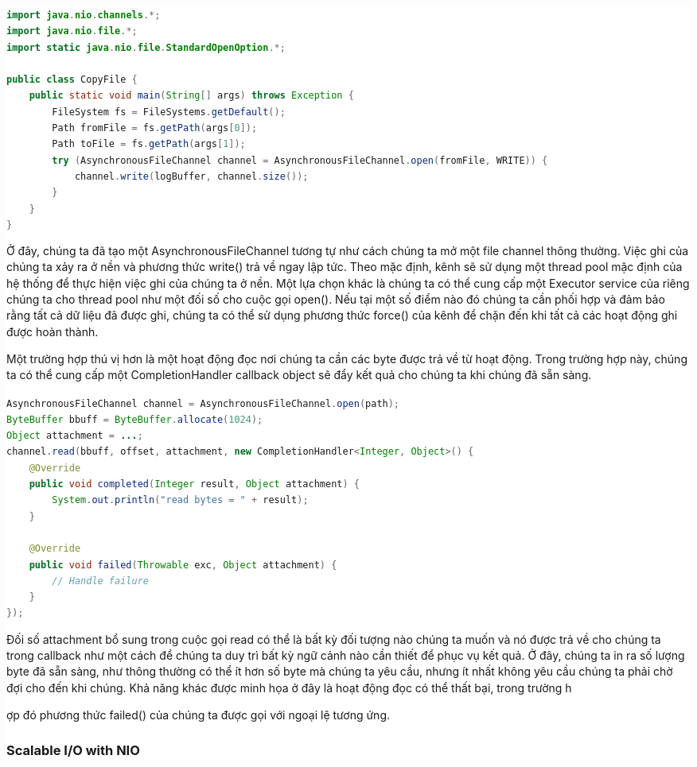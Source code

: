 ```java
import java.nio.channels.*;
import java.nio.file.*;
import static java.nio.file.StandardOpenOption.*;

public class CopyFile {
    public static void main(String[] args) throws Exception {
        FileSystem fs = FileSystems.getDefault();
        Path fromFile = fs.getPath(args[0]);
        Path toFile = fs.getPath(args[1]);
        try (AsynchronousFileChannel channel = AsynchronousFileChannel.open(fromFile, WRITE)) {
            channel.write(logBuffer, channel.size());
        }
    }
}
```

Ở đây, chúng ta đã tạo một AsynchronousFileChannel tương tự như cách chúng ta mở một file channel thông thường. Việc ghi của chúng ta xảy ra ở nền và phương thức write() trả về ngay lập tức. Theo mặc định, kênh sẽ sử dụng một thread pool mặc định của hệ thống để thực hiện việc ghi của chúng ta ở nền. Một lựa chọn khác là chúng ta có thể cung cấp một Executor service của riêng chúng ta cho thread pool như một đối số cho cuộc gọi open(). Nếu tại một số điểm nào đó chúng ta cần phối hợp và đảm bảo rằng tất cả dữ liệu đã được ghi, chúng ta có thể sử dụng phương thức force() của kênh để chặn đến khi tất cả các hoạt động ghi được hoàn thành.

Một trường hợp thú vị hơn là một hoạt động đọc nơi chúng ta cần các byte được trả về từ hoạt động. Trong trường hợp này, chúng ta có thể cung cấp một CompletionHandler callback object sẽ đẩy kết quả cho chúng ta khi chúng đã sẵn sàng.

```java
AsynchronousFileChannel channel = AsynchronousFileChannel.open(path);
ByteBuffer bbuff = ByteBuffer.allocate(1024);
Object attachment = ...;
channel.read(bbuff, offset, attachment, new CompletionHandler<Integer, Object>() {
    @Override
    public void completed(Integer result, Object attachment) {
        System.out.println("read bytes = " + result);
    }

    @Override
    public void failed(Throwable exc, Object attachment) {
        // Handle failure
    }
});
```

Đối số attachment bổ sung trong cuộc gọi read có thể là bất kỳ đối tượng nào chúng ta muốn và nó được trả về cho chúng ta trong callback như một cách để chúng ta duy trì bất kỳ ngữ cảnh nào cần thiết để phục vụ kết quả. Ở đây, chúng ta in ra số lượng byte đã sẵn sàng, như thông thường có thể ít hơn số byte mà chúng ta yêu cầu, nhưng ít nhất không yêu cầu chúng ta phải chờ đợi cho đến khi chúng. Khả năng khác được minh họa ở đây là hoạt động đọc có thể thất bại, trong trường h

ợp đó phương thức failed() của chúng ta được gọi với ngoại lệ tương ứng.

### Scalable I/O with NIO

